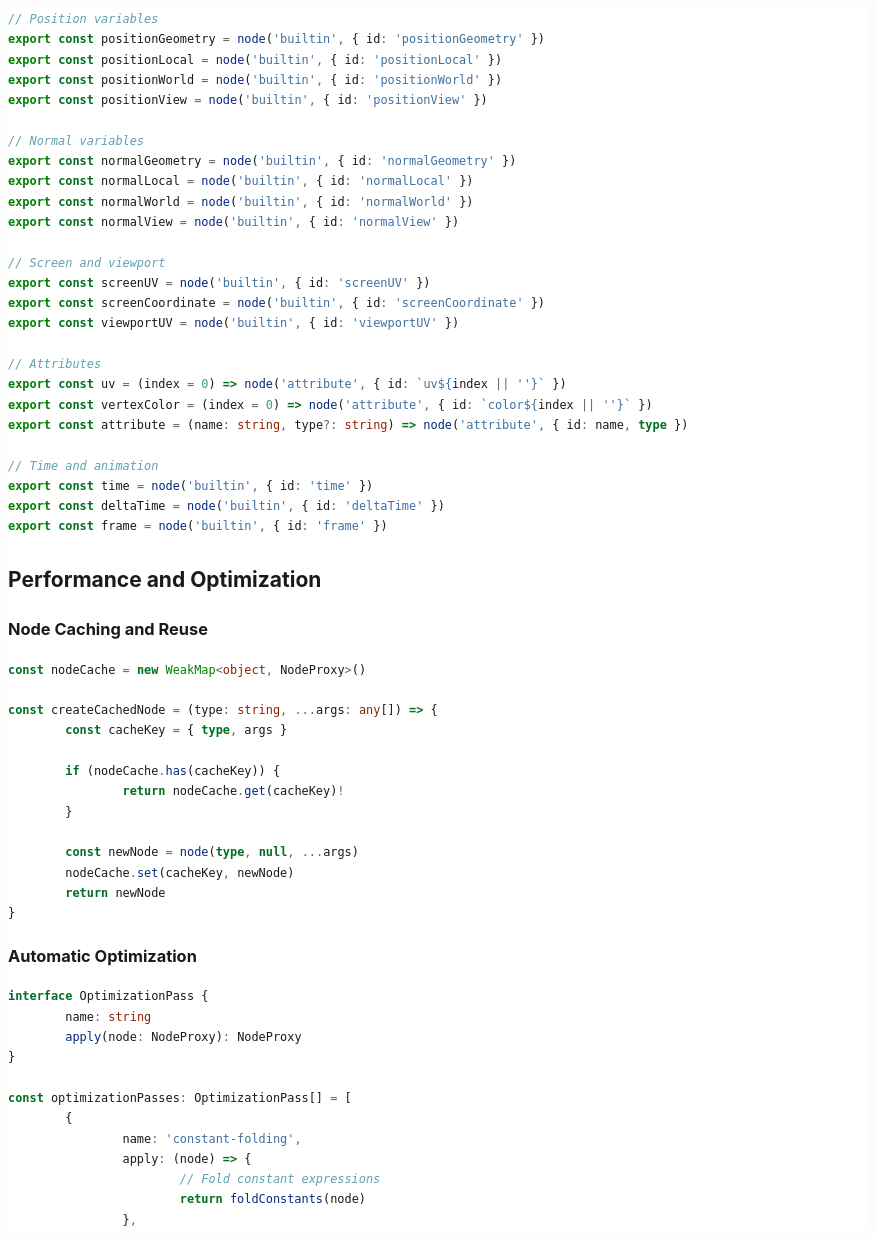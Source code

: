 ```typescript
// Position variables
export const positionGeometry = node('builtin', { id: 'positionGeometry' })
export const positionLocal = node('builtin', { id: 'positionLocal' })
export const positionWorld = node('builtin', { id: 'positionWorld' })
export const positionView = node('builtin', { id: 'positionView' })

// Normal variables
export const normalGeometry = node('builtin', { id: 'normalGeometry' })
export const normalLocal = node('builtin', { id: 'normalLocal' })
export const normalWorld = node('builtin', { id: 'normalWorld' })
export const normalView = node('builtin', { id: 'normalView' })

// Screen and viewport
export const screenUV = node('builtin', { id: 'screenUV' })
export const screenCoordinate = node('builtin', { id: 'screenCoordinate' })
export const viewportUV = node('builtin', { id: 'viewportUV' })

// Attributes
export const uv = (index = 0) => node('attribute', { id: `uv${index || ''}` })
export const vertexColor = (index = 0) => node('attribute', { id: `color${index || ''}` })
export const attribute = (name: string, type?: string) => node('attribute', { id: name, type })

// Time and animation
export const time = node('builtin', { id: 'time' })
export const deltaTime = node('builtin', { id: 'deltaTime' })
export const frame = node('builtin', { id: 'frame' })
```

## Performance and Optimization

### Node Caching and Reuse

```typescript
const nodeCache = new WeakMap<object, NodeProxy>()

const createCachedNode = (type: string, ...args: any[]) => {
        const cacheKey = { type, args }

        if (nodeCache.has(cacheKey)) {
                return nodeCache.get(cacheKey)!
        }

        const newNode = node(type, null, ...args)
        nodeCache.set(cacheKey, newNode)
        return newNode
}
```

### Automatic Optimization

```typescript
interface OptimizationPass {
        name: string
        apply(node: NodeProxy): NodeProxy
}

const optimizationPasses: OptimizationPass[] = [
        {
                name: 'constant-folding',
                apply: (node) => {
                        // Fold constant expressions
                        return foldConstants(node)
                },
```